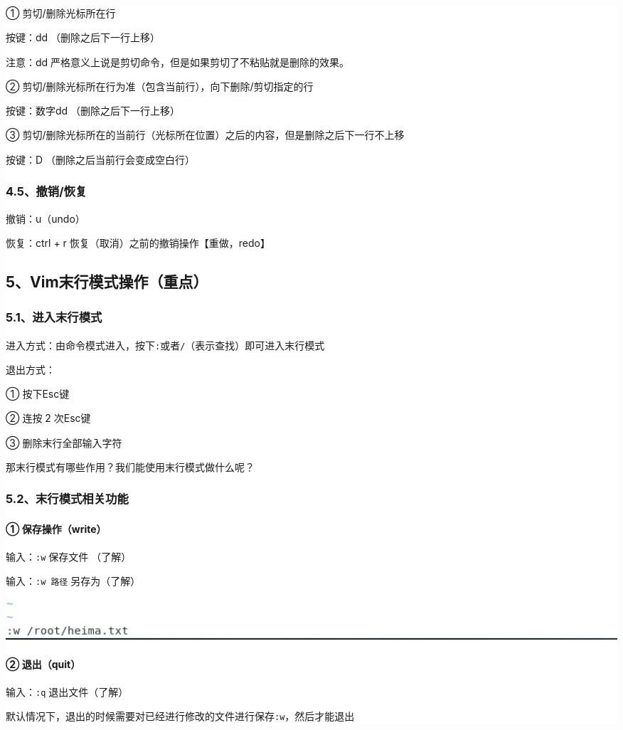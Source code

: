 ① 剪切/删除光标所在行

按键：dd （删除之后下一行上移）

注意：dd 严格意义上说是剪切命令，但是如果剪切了不粘贴就是删除的效果。

② 剪切/删除光标所在行为准（包含当前行），向下删除/剪切指定的行

按键：数字dd （删除之后下一行上移）

③ 剪切/删除光标所在的当前行（光标所在位置）之后的内容，但是删除之后下一行不上移

按键：D （删除之后当前行会变成空白行）



### 4.5、撤销/恢复

撤销：u（undo）

恢复：ctrl + r 恢复（取消）之前的撤销操作【重做，redo】



## 5、Vim末行模式操作（重点）

### 5.1、进入末行模式

进入方式：由命令模式进入，按下`:`或者`/`（表示查找）即可进入末行模式

退出方式：

① 按下Esc键

② 连按 2 次Esc键

③ 删除末行全部输入字符

那末行模式有哪些作用？我们能使用末行模式做什么呢？

### 5.2、末行模式相关功能

#### ① 保存操作（write）

输入：`:w`  保存文件  （了解）

输入：`:w 路径` 另存为（了解）

<img src="./media/vim09.jpg" style="width:960px" />



#### ② 退出（quit）

输入：`:q` 退出文件（了解）

默认情况下，退出的时候需要对已经进行修改的文件进行保存`:w`，然后才能退出
